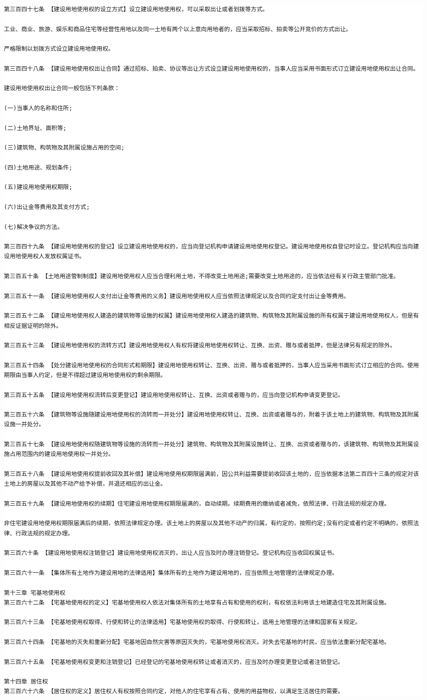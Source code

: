     第三百四十七条 【建设用地使用权的设立方式】设立建设用地使用权，可以采取出让或者划拨等方式。
    
    工业、商业、旅游、娱乐和商品住宅等经营性用地以及同一土地有两个以上意向用地者的，应当采取招标、拍卖等公开竞价的方式出让。
    
    严格限制以划拨方式设立建设用地使用权。
    
    第三百四十八条 【建设用地使用权出让合同】通过招标、拍卖、协议等出让方式设立建设用地使用权的，当事人应当采用书面形式订立建设用地使用权出让合同。
    
    建设用地使用权出让合同一般包括下列条款：
    
    (一)当事人的名称和住所;
    
    (二)土地界址、面积等;
    
    (三)建筑物、构筑物及其附属设施占用的空间;
    
    (四)土地用途、规划条件;
    
    (五)建设用地使用权期限;
    
    (六)出让金等费用及其支付方式;
    
    (七)解决争议的方法。
    
    第三百四十九条 【建设用地使用权的登记】设立建设用地使用权的，应当向登记机构申请建设用地使用权登记。建设用地使用权自登记时设立。登记机构应当向建设用地使用权人发放权属证书。
    
    第三百五十条 【土地用途管制制度】建设用地使用权人应当合理利用土地，不得改变土地用途;需要改变土地用途的，应当依法经有关行政主管部门批准。
    
    第三百五十一条 【建设用地使用权人支付出让金等费用的义务】建设用地使用权人应当依照法律规定以及合同约定支付出让金等费用。
    
    第三百五十二条 【建设用地使用权人建造的建筑物等设施的权属】建设用地使用权人建造的建筑物、构筑物及其附属设施的所有权属于建设用地使用权人，但是有相反证据证明的除外。
    
    第三百五十三条 【建设用地使用权的流转方式】建设用地使用权人有权将建设用地使用权转让、互换、出资、赠与或者抵押，但是法律另有规定的除外。
    
    第三百五十四条 【处分建设用地使用权的合同形式和期限】建设用地使用权转让、互换、出资、赠与或者抵押的，当事人应当采用书面形式订立相应的合同。使用期限由当事人约定，但是不得超过建设用地使用权的剩余期限。
    
    第三百五十五条 【建设用地使用权流转后变更登记】建设用地使用权转让、互换、出资或者赠与的，应当向登记机构申请变更登记。
    
    第三百五十六条 【建筑物等设施随建设用地使用权的流转而一并处分】建设用地使用权转让、互换、出资或者赠与的，附着于该土地上的建筑物、构筑物及其附属设施一并处分。
    
    第三百五十七条 【建设用地使用权随建筑物等设施的流转而一并处分】建筑物、构筑物及其附属设施转让、互换、出资或者赠与的，该建筑物、构筑物及其附属设施占用范围内的建设用地使用权一并处分。
    
    第三百五十八条 【建设用地使用权提前收回及其补偿】建设用地使用权期限届满前，因公共利益需要提前收回该土地的，应当依据本法第二百四十三条的规定对该土地上的房屋以及其他不动产给予补偿，并退还相应的出让金。
    
    第三百五十九条 【建设用地使用权的续期】住宅建设用地使用权期限届满的，自动续期。续期费用的缴纳或者减免，依照法律、行政法规的规定办理。
    
    非住宅建设用地使用权期限届满后的续期，依照法律规定办理。该土地上的房屋以及其他不动产的归属，有约定的，按照约定;没有约定或者约定不明确的，依照法律、行政法规的规定办理。
    
    第三百六十条 【建设用地使用权注销登记】建设用地使用权消灭的，出让人应当及时办理注销登记。登记机构应当收回权属证书。
    
    第三百六十一条 【集体所有土地作为建设用地的法律适用】集体所有的土地作为建设用地的，应当依照土地管理的法律规定办理。
    
    第十三章 宅基地使用权
    第三百六十二条 【宅基地使用权的定义】宅基地使用权人依法对集体所有的土地享有占有和使用的权利，有权依法利用该土地建造住宅及其附属设施。
    
    第三百六十三条 【宅基地使用权取得、行使和转让的法律适用】宅基地使用权的取得、行使和转让，适用土地管理的法律和国家有关规定。
    
    第三百六十四条 【宅基地的灭失和重新分配】宅基地因自然灾害等原因灭失的，宅基地使用权消灭。对失去宅基地的村民，应当依法重新分配宅基地。
    
    第三百六十五条 【宅基地使用权变更和注销登记】已经登记的宅基地使用权转让或者消灭的，应当及时办理变更登记或者注销登记。
    
    第十四章 居住权
    第三百六十六条 【居住权的定义】居住权人有权按照合同约定，对他人的住宅享有占有、使用的用益物权，以满足生活居住的需要。
    